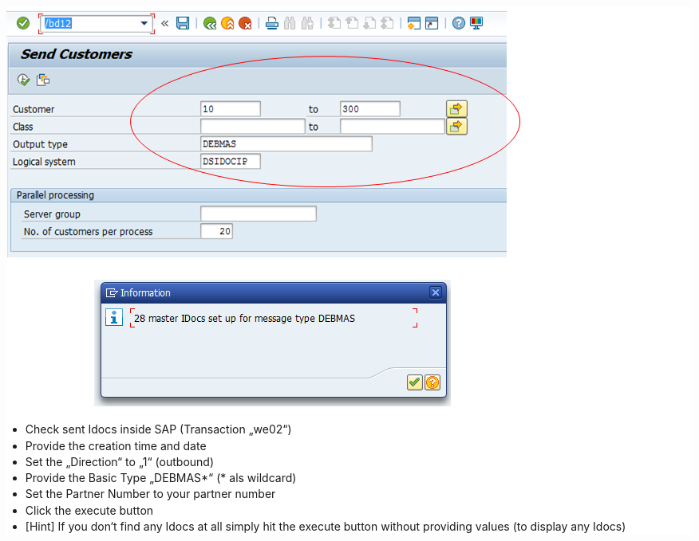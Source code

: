 ![IDocs-1](images/IDocs-1.png)

*   Check sent Idocs inside SAP (Transaction „we02“)
*   Provide the creation time and date
*   Set the „Direction“ to „1“ (outbound)
*   Provide the Basic Type „DEBMAS\*“ (\* als wildcard)
*   Set the Partner Number to your partner number
*   Click the execute button
*   \[Hint\] If you don‘t find any Idocs at all simply hit the execute button without providing values (to display any Idocs)
